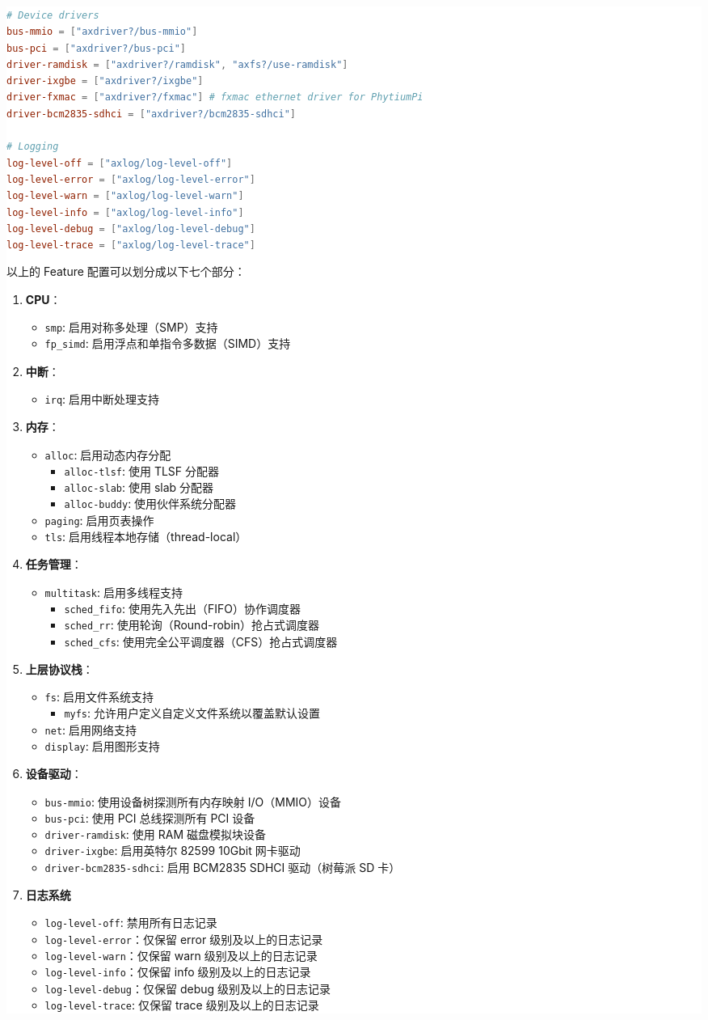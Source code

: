 ```toml
# Device drivers
bus-mmio = ["axdriver?/bus-mmio"]
bus-pci = ["axdriver?/bus-pci"]
driver-ramdisk = ["axdriver?/ramdisk", "axfs?/use-ramdisk"]
driver-ixgbe = ["axdriver?/ixgbe"]
driver-fxmac = ["axdriver?/fxmac"] # fxmac ethernet driver for PhytiumPi
driver-bcm2835-sdhci = ["axdriver?/bcm2835-sdhci"]

# Logging
log-level-off = ["axlog/log-level-off"]
log-level-error = ["axlog/log-level-error"]
log-level-warn = ["axlog/log-level-warn"]
log-level-info = ["axlog/log-level-info"]
log-level-debug = ["axlog/log-level-debug"]
log-level-trace = ["axlog/log-level-trace"]
```

以上的 Feature 配置可以划分成以下七个部分：

1. **CPU**：
    - `smp`: 启用对称多处理（SMP）支持
    - `fp_simd`: 启用浮点和单指令多数据（SIMD）支持

2. **中断**：
    - `irq`: 启用中断处理支持

3. **内存**：
    - `alloc`: 启用动态内存分配
        - `alloc-tlsf`: 使用 TLSF 分配器
        - `alloc-slab`: 使用 slab 分配器
        - `alloc-buddy`: 使用伙伴系统分配器
    - `paging`: 启用页表操作
    - `tls`: 启用线程本地存储（thread-local）

4. **任务管理**：
    - `multitask`: 启用多线程支持
        - `sched_fifo`: 使用先入先出（FIFO）协作调度器
        - `sched_rr`: 使用轮询（Round-robin）抢占式调度器
        - `sched_cfs`: 使用完全公平调度器（CFS）抢占式调度器

5. **上层协议栈**：
    - `fs`: 启用文件系统支持
        - `myfs`: 允许用户定义自定义文件系统以覆盖默认设置
    - `net`: 启用网络支持
    - `display`: 启用图形支持

6. **设备驱动**：
    - `bus-mmio`: 使用设备树探测所有内存映射 I/O（MMIO）设备
    - `bus-pci`: 使用 PCI 总线探测所有 PCI 设备
    - `driver-ramdisk`: 使用 RAM 磁盘模拟块设备
    - `driver-ixgbe`: 启用英特尔 82599 10Gbit 网卡驱动
    - `driver-bcm2835-sdhci`: 启用 BCM2835 SDHCI 驱动（树莓派 SD 卡）

7. **日志系统**
    - `log-level-off`: 禁用所有日志记录
    - `log-level-error`：仅保留 error 级别及以上的日志记录
    - `log-level-warn`：仅保留 warn 级别及以上的日志记录
    - `log-level-info`：仅保留 info 级别及以上的日志记录
    - `log-level-debug`：仅保留 debug 级别及以上的日志记录
    - `log-level-trace`: 仅保留 trace 级别及以上的日志记录
